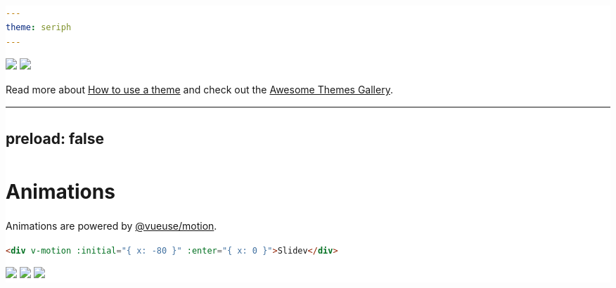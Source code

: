 ```yaml
---
theme: seriph
---
```

<img border="rounded" src="https://github.com/slidevjs/themes/blob/main/screenshots/theme-default/01.png?raw=true">

<img border="rounded" src="https://github.com/slidevjs/themes/blob/main/screenshots/theme-seriph/01.png?raw=true">

</div>

Read more about [How to use a theme](https://sli.dev/themes/use.html) and
check out the [Awesome Themes Gallery](https://sli.dev/themes/gallery.html).

---

## preload: false

# Animations

Animations are powered by [@vueuse/motion](https://motion.vueuse.org/).

```html
<div v-motion :initial="{ x: -80 }" :enter="{ x: 0 }">Slidev</div>
```

<div class="w-60 relative mt-6">
  <div class="relative w-40 h-40">
    <img
      v-motion
      :initial="{ x: 800, y: -100, scale: 1.5, rotate: -50 }"
      :enter="final"
      class="absolute top-0 left-0 right-0 bottom-0"
      src="https://sli.dev/logo-square.png"
    />
    <img
      v-motion
      :initial="{ y: 500, x: -100, scale: 2 }"
      :enter="final"
      class="absolute top-0 left-0 right-0 bottom-0"
      src="https://sli.dev/logo-circle.png"
    />
    <img
      v-motion
      :initial="{ x: 600, y: 400, scale: 2, rotate: 100 }"
      :enter="final"
      class="absolute top-0 left-0 right-0 bottom-0"
      src="https://sli.dev/logo-triangle.png"
    />
  </div>
